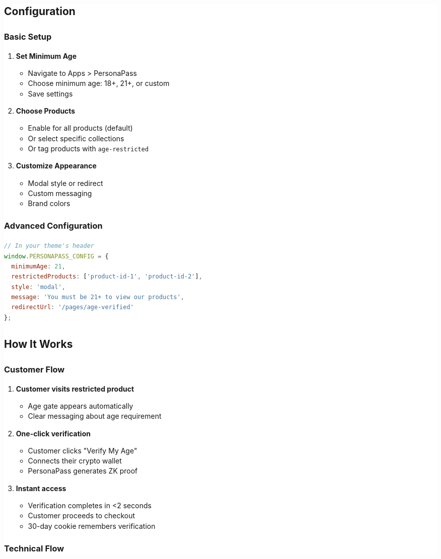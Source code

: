 ## Configuration

### Basic Setup

1. **Set Minimum Age**
   - Navigate to Apps > PersonaPass
   - Choose minimum age: 18+, 21+, or custom
   - Save settings

2. **Choose Products**
   - Enable for all products (default)
   - Or select specific collections
   - Or tag products with `age-restricted`

3. **Customize Appearance**
   - Modal style or redirect
   - Custom messaging
   - Brand colors

### Advanced Configuration

```javascript
// In your theme's header
window.PERSONAPASS_CONFIG = {
  minimumAge: 21,
  restrictedProducts: ['product-id-1', 'product-id-2'],
  style: 'modal',
  message: 'You must be 21+ to view our products',
  redirectUrl: '/pages/age-verified'
};
```

## How It Works

### Customer Flow

1. **Customer visits restricted product**
   - Age gate appears automatically
   - Clear messaging about age requirement

2. **One-click verification**
   - Customer clicks "Verify My Age"
   - Connects their crypto wallet
   - PersonaPass generates ZK proof

3. **Instant access**
   - Verification completes in <2 seconds
   - Customer proceeds to checkout
   - 30-day cookie remembers verification

### Technical Flow
